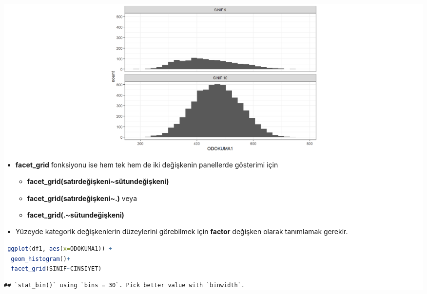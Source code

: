 <img src="16-Gorsellestirme_files/figure-html/unnamed-chunk-6-1.png" width="50%" style="display: block; margin: auto;" />

-   **facet_grid** fonksiyonu ise hem tek hem de iki değişkenin
    panellerde gösterimi için

    -   **facet_grid(satırdeğişkeni\~sütundeğişkeni)**

    -   **facet_grid(satırdeğişkeni\~.)** veya

    -   **facet_grid(.\~sütundeğişkeni)**

-   Yüzeyde kategorik değişkenlerin düzeylerini görebilmek için
    **factor** değişken olarak tanımlamak gerekir.


```r
 ggplot(df1, aes(x=ODOKUMA1)) +
  geom_histogram()+
  facet_grid(SINIF~CINSIYET)
```

```
## `stat_bin()` using `bins = 30`. Pick better value with `binwidth`.
```
